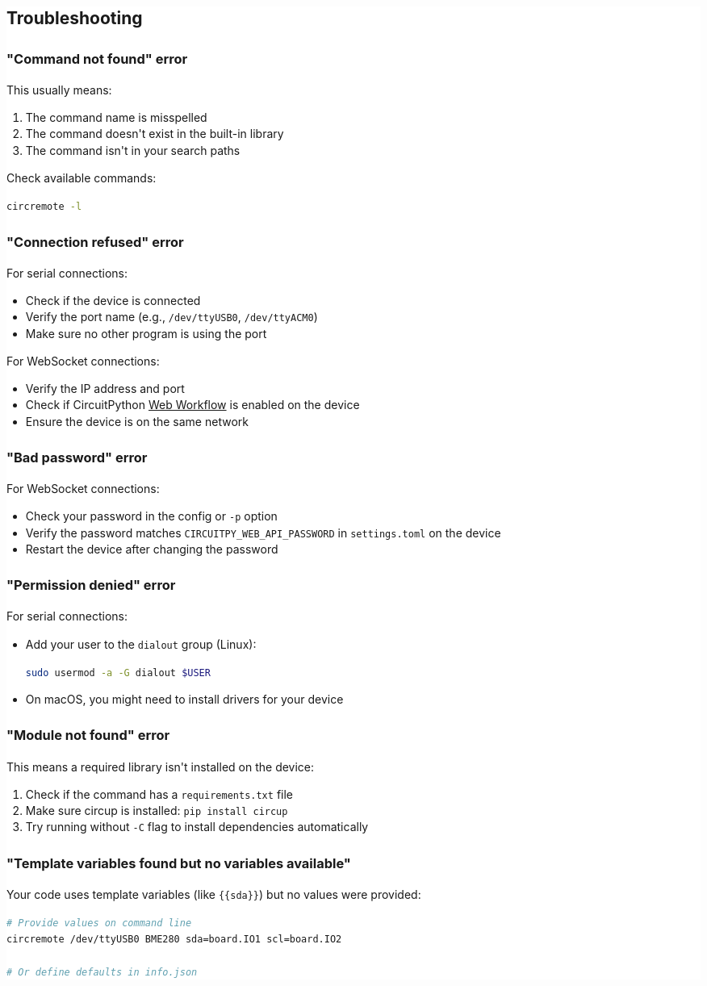 ## Troubleshooting

### "Command not found" error
This usually means:
1. The command name is misspelled
2. The command doesn't exist in the built-in library
3. The command isn't in your search paths

Check available commands:
```bash
circremote -l
```

### "Connection refused" error
For serial connections:
- Check if the device is connected
- Verify the port name (e.g., `/dev/ttyUSB0`, `/dev/ttyACM0`)
- Make sure no other program is using the port

For WebSocket connections:
- Verify the IP address and port
- Check if CircuitPython [Web Workflow](https://learn.adafruit.com/getting-started-with-web-workflow-using-the-code-editor) is enabled on the device
- Ensure the device is on the same network

### "Bad password" error
For WebSocket connections:
- Check your password in the config or `-p` option
- Verify the password matches `CIRCUITPY_WEB_API_PASSWORD` in `settings.toml` on the device
- Restart the device after changing the password

### "Permission denied" error
For serial connections:
- Add your user to the `dialout` group (Linux):
  ```bash
  sudo usermod -a -G dialout $USER
  ```
- On macOS, you might need to install drivers for your device

### "Module not found" error
This means a required library isn't installed on the device:
1. Check if the command has a `requirements.txt` file
2. Make sure circup is installed: `pip install circup`
3. Try running without `-C` flag to install dependencies automatically

### "Template variables found but no variables available"
Your code uses template variables (like `{{sda}}`) but no values were provided:
```bash
# Provide values on command line
circremote /dev/ttyUSB0 BME280 sda=board.IO1 scl=board.IO2

# Or define defaults in info.json
```
